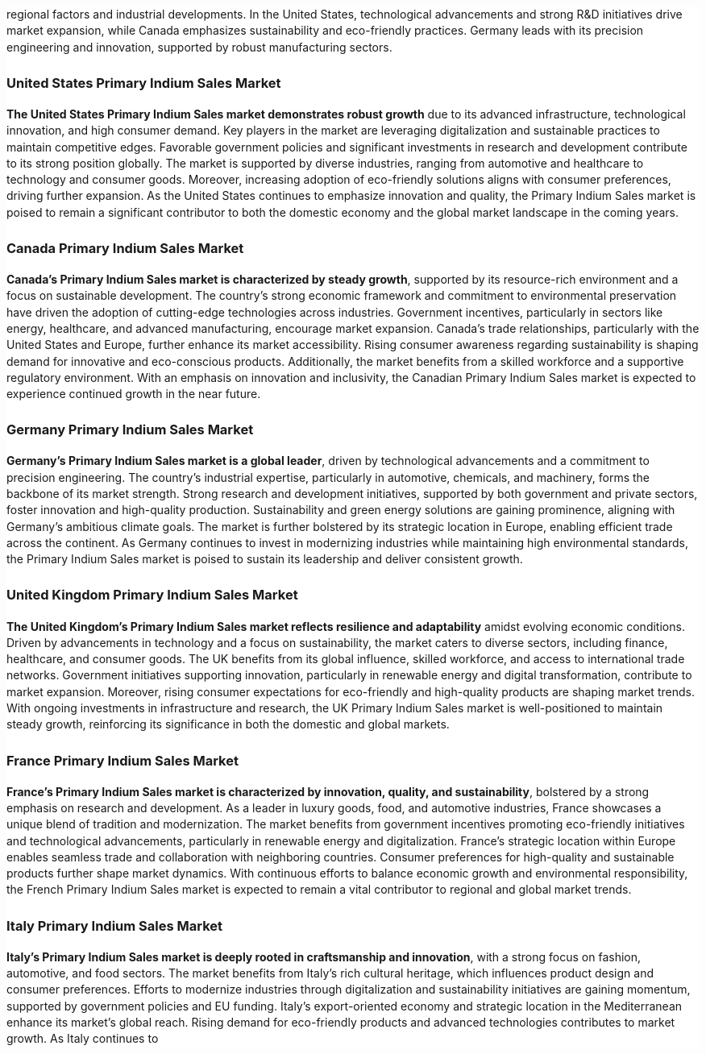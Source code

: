 regional factors and industrial developments. In the United States, technological advancements and strong R&amp;D initiatives drive market expansion, while Canada emphasizes sustainability and eco-friendly practices. Germany leads with its precision engineering and innovation, supported by robust manufacturing sectors.</span></em></p></blockquote><h3><strong>United States Primary Indium Sales Market</strong></h3><p><strong>The United States Primary Indium Sales market demonstrates robust growth</strong> due to its advanced infrastructure, technological innovation, and high consumer demand. Key players in the market are leveraging digitalization and sustainable practices to maintain competitive edges. Favorable government policies and significant investments in research and development contribute to its strong position globally. The market is supported by diverse industries, ranging from automotive and healthcare to technology and consumer goods. Moreover, increasing adoption of eco-friendly solutions aligns with consumer preferences, driving further expansion. As the United States continues to emphasize innovation and quality, the Primary Indium Sales market is poised to remain a significant contributor to both the domestic economy and the global market landscape in the coming years.</p><h3><strong>Canada Primary Indium Sales Market</strong></h3><p><strong>Canada&rsquo;s Primary Indium Sales market is characterized by steady growth</strong>, supported by its resource-rich environment and a focus on sustainable development. The country&rsquo;s strong economic framework and commitment to environmental preservation have driven the adoption of cutting-edge technologies across industries. Government incentives, particularly in sectors like energy, healthcare, and advanced manufacturing, encourage market expansion. Canada&rsquo;s trade relationships, particularly with the United States and Europe, further enhance its market accessibility. Rising consumer awareness regarding sustainability is shaping demand for innovative and eco-conscious products. Additionally, the market benefits from a skilled workforce and a supportive regulatory environment. With an emphasis on innovation and inclusivity, the Canadian Primary Indium Sales market is expected to experience continued growth in the near future.</p><h3><strong>Germany Primary Indium Sales Market</strong></h3><p><strong>Germany&rsquo;s Primary Indium Sales market is a global leader</strong>, driven by technological advancements and a commitment to precision engineering. The country&rsquo;s industrial expertise, particularly in automotive, chemicals, and machinery, forms the backbone of its market strength. Strong research and development initiatives, supported by both government and private sectors, foster innovation and high-quality production. Sustainability and green energy solutions are gaining prominence, aligning with Germany&rsquo;s ambitious climate goals. The market is further bolstered by its strategic location in Europe, enabling efficient trade across the continent. As Germany continues to invest in modernizing industries while maintaining high environmental standards, the Primary Indium Sales market is poised to sustain its leadership and deliver consistent growth.</p><h3><strong>United Kingdom Primary Indium Sales Market</strong></h3><p><strong>The United Kingdom&rsquo;s Primary Indium Sales market reflects resilience and adaptability</strong> amidst evolving economic conditions. Driven by advancements in technology and a focus on sustainability, the market caters to diverse sectors, including finance, healthcare, and consumer goods. The UK benefits from its global influence, skilled workforce, and access to international trade networks. Government initiatives supporting innovation, particularly in renewable energy and digital transformation, contribute to market expansion. Moreover, rising consumer expectations for eco-friendly and high-quality products are shaping market trends. With ongoing investments in infrastructure and research, the UK Primary Indium Sales market is well-positioned to maintain steady growth, reinforcing its significance in both the domestic and global markets.</p><h3><strong>France Primary Indium Sales Market</strong></h3><p><strong>France&rsquo;s Primary Indium Sales market is characterized by innovation, quality, and sustainability</strong>, bolstered by a strong emphasis on research and development. As a leader in luxury goods, food, and automotive industries, France showcases a unique blend of tradition and modernization. The market benefits from government incentives promoting eco-friendly initiatives and technological advancements, particularly in renewable energy and digitalization. France&rsquo;s strategic location within Europe enables seamless trade and collaboration with neighboring countries. Consumer preferences for high-quality and sustainable products further shape market dynamics. With continuous efforts to balance economic growth and environmental responsibility, the French Primary Indium Sales market is expected to remain a vital contributor to regional and global market trends.</p><h3><strong>Italy Primary Indium Sales Market</strong></h3><p><strong>Italy&rsquo;s Primary Indium Sales market is deeply rooted in craftsmanship and innovation</strong>, with a strong focus on fashion, automotive, and food sectors. The market benefits from Italy&rsquo;s rich cultural heritage, which influences product design and consumer preferences. Efforts to modernize industries through digitalization and sustainability initiatives are gaining momentum, supported by government policies and EU funding. Italy&rsquo;s export-oriented economy and strategic location in the Mediterranean enhance its market&rsquo;s global reach. Rising demand for eco-friendly products and advanced technologies contributes to market growth. As Italy continues to